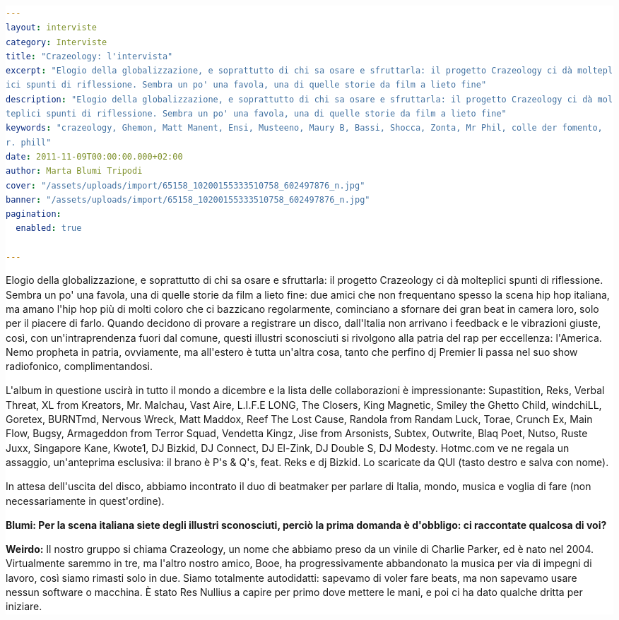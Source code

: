 ```yaml
---
layout: interviste
category: Interviste
title: "Crazeology: l'intervista"
excerpt: "Elogio della globalizzazione, e soprattutto di chi sa osare e sfruttarla: il progetto Crazeology ci dà molteplici spunti di riflessione. Sembra un po' una favola, una di quelle storie da film a lieto fine"
description: "Elogio della globalizzazione, e soprattutto di chi sa osare e sfruttarla: il progetto Crazeology ci dà molteplici spunti di riflessione. Sembra un po' una favola, una di quelle storie da film a lieto fine"
keywords: "crazeology, Ghemon, Matt Manent, Ensi, Musteeno, Maury B, Bassi, Shocca, Zonta, Mr Phil, colle der fomento, r. phill"  
date: 2011-11-09T00:00:00.000+02:00
author: Marta Blumi Tripodi
cover: "/assets/uploads/import/65158_10200155333510758_602497876_n.jpg"
banner: "/assets/uploads/import/65158_10200155333510758_602497876_n.jpg"
pagination:
  enabled: true

---
```


Elogio della globalizzazione, e soprattutto di chi sa osare e sfruttarla: il progetto Crazeology ci dà molteplici spunti di riflessione. Sembra un po' una favola, una di quelle storie da film a lieto fine: due amici che non frequentano spesso la scena hip hop italiana, ma amano l'hip hop più di molti coloro che ci bazzicano regolarmente, cominciano a sfornare dei gran beat in camera loro, solo per il piacere di farlo. Quando decidono di provare a registrare un disco, dall'Italia non arrivano i feedback e le vibrazioni giuste, così, con un'intraprendenza fuori dal comune, questi illustri sconosciuti si rivolgono alla patria del rap per eccellenza: l'America. Nemo propheta in patria, ovviamente, ma all'estero è tutta un'altra cosa, tanto che perfino dj Premier li passa nel suo show radiofonico, complimentandosi.

L'album in questione uscirà in tutto il mondo a dicembre e la lista delle collaborazioni è impressionante: Supastition, Reks, Verbal Threat, XL from Kreators, Mr. Malchau, Vast Aire, L.I.F.E LONG, The Closers, King Magnetic, Smiley the Ghetto Child, windchiLL, Goretex, BURNTmd, Nervous Wreck, Matt Maddox, Reef The Lost Cause, Randola from Randam Luck, Torae, Crunch Ex, Main Flow, Bugsy, Armageddon from Terror Squad, Vendetta Kingz, Jise from Arsonists, Subtex, Outwrite, Blaq Poet, Nutso, Ruste Juxx, Singapore Kane, Kwote1, DJ Bizkid, DJ Connect, DJ El-Zink, DJ Double S, DJ Modesty. Hotmc.com ve ne regala un assaggio, un'anteprima esclusiva: il brano è P's & Q's, feat. Reks e dj Bizkid. Lo scaricate da QUI (tasto destro e salva con nome).

In attesa dell'uscita del disco, abbiamo incontrato il duo di beatmaker per parlare di Italia, mondo, musica e voglia di fare (non necessariamente in quest'ordine).

**Blumi: Per la scena italiana siete degli illustri sconosciuti, perciò la prima domanda è d'obbligo: ci raccontate qualcosa di voi?**

**Weirdo:** Il nostro gruppo si chiama Crazeology, un nome che abbiamo preso da un vinile di Charlie Parker, ed è nato nel 2004. Virtualmente saremmo in tre, ma l'altro nostro amico, Booe, ha progressivamente abbandonato la musica per via di impegni di lavoro, così siamo rimasti solo in due. Siamo totalmente autodidatti: sapevamo di voler fare beats, ma non sapevamo usare nessun software o macchina. È stato Res Nullius a capire per primo dove mettere le mani, e poi ci ha dato qualche dritta per iniziare.
